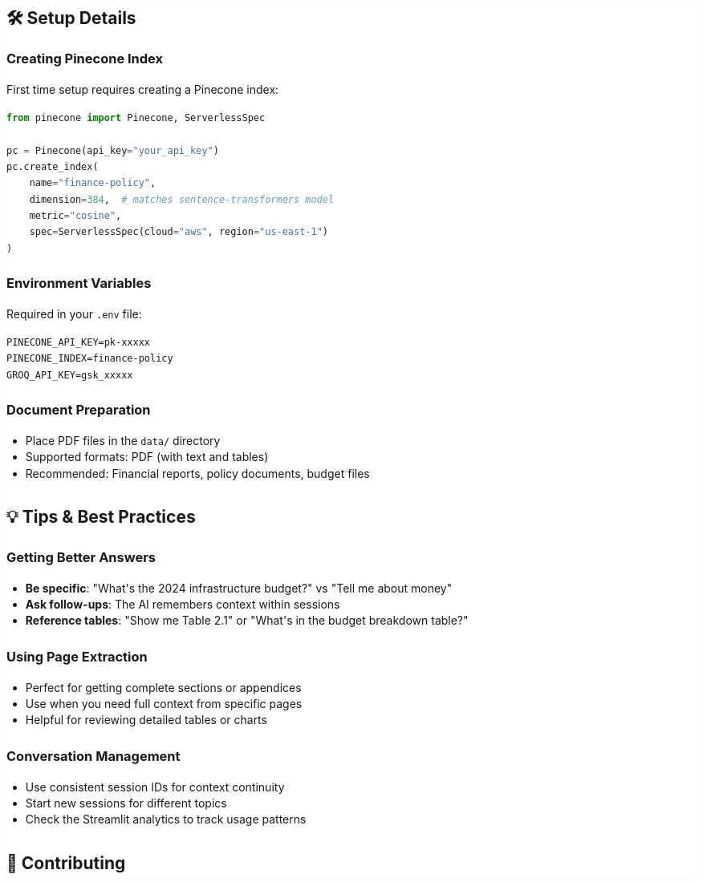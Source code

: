 ## 🛠️ Setup Details

### Creating Pinecone Index
First time setup requires creating a Pinecone index:
```python
from pinecone import Pinecone, ServerlessSpec

pc = Pinecone(api_key="your_api_key")
pc.create_index(
    name="finance-policy",
    dimension=384,  # matches sentence-transformers model
    metric="cosine",
    spec=ServerlessSpec(cloud="aws", region="us-east-1")
)
```

### Environment Variables
Required in your `.env` file:
```env
PINECONE_API_KEY=pk-xxxxx
PINECONE_INDEX=finance-policy
GROQ_API_KEY=gsk_xxxxx
```

### Document Preparation
- Place PDF files in the `data/` directory
- Supported formats: PDF (with text and tables)
- Recommended: Financial reports, policy documents, budget files

## 💡 Tips & Best Practices

### Getting Better Answers
- **Be specific**: "What's the 2024 infrastructure budget?" vs "Tell me about money"
- **Ask follow-ups**: The AI remembers context within sessions
- **Reference tables**: "Show me Table 2.1" or "What's in the budget breakdown table?"

### Using Page Extraction
- Perfect for getting complete sections or appendices
- Use when you need full context from specific pages
- Helpful for reviewing detailed tables or charts

### Conversation Management
- Use consistent session IDs for context continuity
- Start new sessions for different topics
- Check the Streamlit analytics to track usage patterns

## 🤝 Contributing
